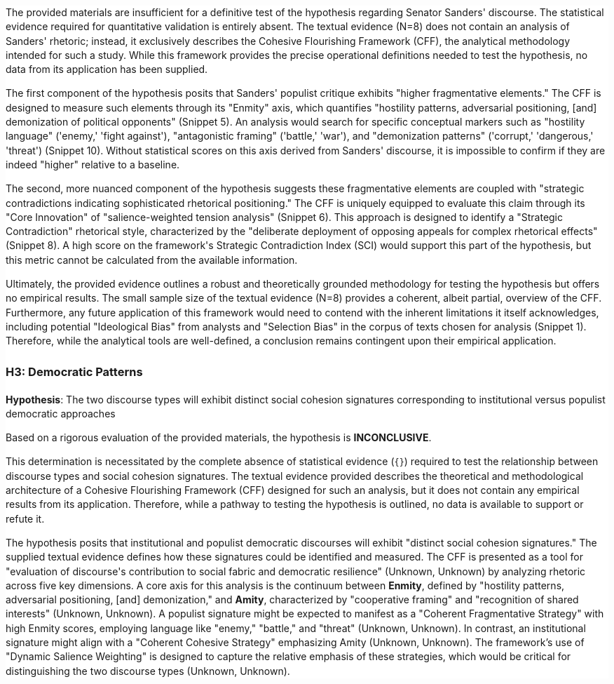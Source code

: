 The provided materials are insufficient for a definitive test of the hypothesis regarding Senator Sanders' discourse. The statistical evidence required for quantitative validation is entirely absent. The textual evidence (N=8) does not contain an analysis of Sanders' rhetoric; instead, it exclusively describes the Cohesive Flourishing Framework (CFF), the analytical methodology intended for such a study. While this framework provides the precise operational definitions needed to test the hypothesis, no data from its application has been supplied.

The first component of the hypothesis posits that Sanders' populist critique exhibits "higher fragmentative elements." The CFF is designed to measure such elements through its "Enmity" axis, which quantifies "hostility patterns, adversarial positioning, [and] demonization of political opponents" (Snippet 5). An analysis would search for specific conceptual markers such as "hostility language" ('enemy,' 'fight against'), "antagonistic framing" ('battle,' 'war'), and "demonization patterns" ('corrupt,' 'dangerous,' 'threat') (Snippet 10). Without statistical scores on this axis derived from Sanders' discourse, it is impossible to confirm if they are indeed "higher" relative to a baseline.

The second, more nuanced component of the hypothesis suggests these fragmentative elements are coupled with "strategic contradictions indicating sophisticated rhetorical positioning." The CFF is uniquely equipped to evaluate this claim through its "Core Innovation" of "salience-weighted tension analysis" (Snippet 6). This approach is designed to identify a "Strategic Contradiction" rhetorical style, characterized by the "deliberate deployment of opposing appeals for complex rhetorical effects" (Snippet 8). A high score on the framework's Strategic Contradiction Index (SCI) would support this part of the hypothesis, but this metric cannot be calculated from the available information.

Ultimately, the provided evidence outlines a robust and theoretically grounded methodology for testing the hypothesis but offers no empirical results. The small sample size of the textual evidence (N=8) provides a coherent, albeit partial, overview of the CFF. Furthermore, any future application of this framework would need to contend with the inherent limitations it itself acknowledges, including potential "Ideological Bias" from analysts and "Selection Bias" in the corpus of texts chosen for analysis (Snippet 1). Therefore, while the analytical tools are well-defined, a conclusion remains contingent upon their empirical application.

### H3: Democratic Patterns

**Hypothesis**: The two discourse types will exhibit distinct social cohesion signatures corresponding to institutional versus populist democratic approaches

Based on a rigorous evaluation of the provided materials, the hypothesis is **INCONCLUSIVE**.

This determination is necessitated by the complete absence of statistical evidence (`{}`) required to test the relationship between discourse types and social cohesion signatures. The textual evidence provided describes the theoretical and methodological architecture of a Cohesive Flourishing Framework (CFF) designed for such an analysis, but it does not contain any empirical results from its application. Therefore, while a pathway to testing the hypothesis is outlined, no data is available to support or refute it.

The hypothesis posits that institutional and populist democratic discourses will exhibit "distinct social cohesion signatures." The supplied textual evidence defines how these signatures could be identified and measured. The CFF is presented as a tool for "evaluation of discourse's contribution to social fabric and democratic resilience" (Unknown, Unknown) by analyzing rhetoric across five key dimensions. A core axis for this analysis is the continuum between **Enmity**, defined by "hostility patterns, adversarial positioning, [and] demonization," and **Amity**, characterized by "cooperative framing" and "recognition of shared interests" (Unknown, Unknown). A populist signature might be expected to manifest as a "Coherent Fragmentative Strategy" with high Enmity scores, employing language like "enemy," "battle," and "threat" (Unknown, Unknown). In contrast, an institutional signature might align with a "Coherent Cohesive Strategy" emphasizing Amity (Unknown, Unknown). The framework’s use of "Dynamic Salience Weighting" is designed to capture the relative emphasis of these strategies, which would be critical for distinguishing the two discourse types (Unknown, Unknown).
